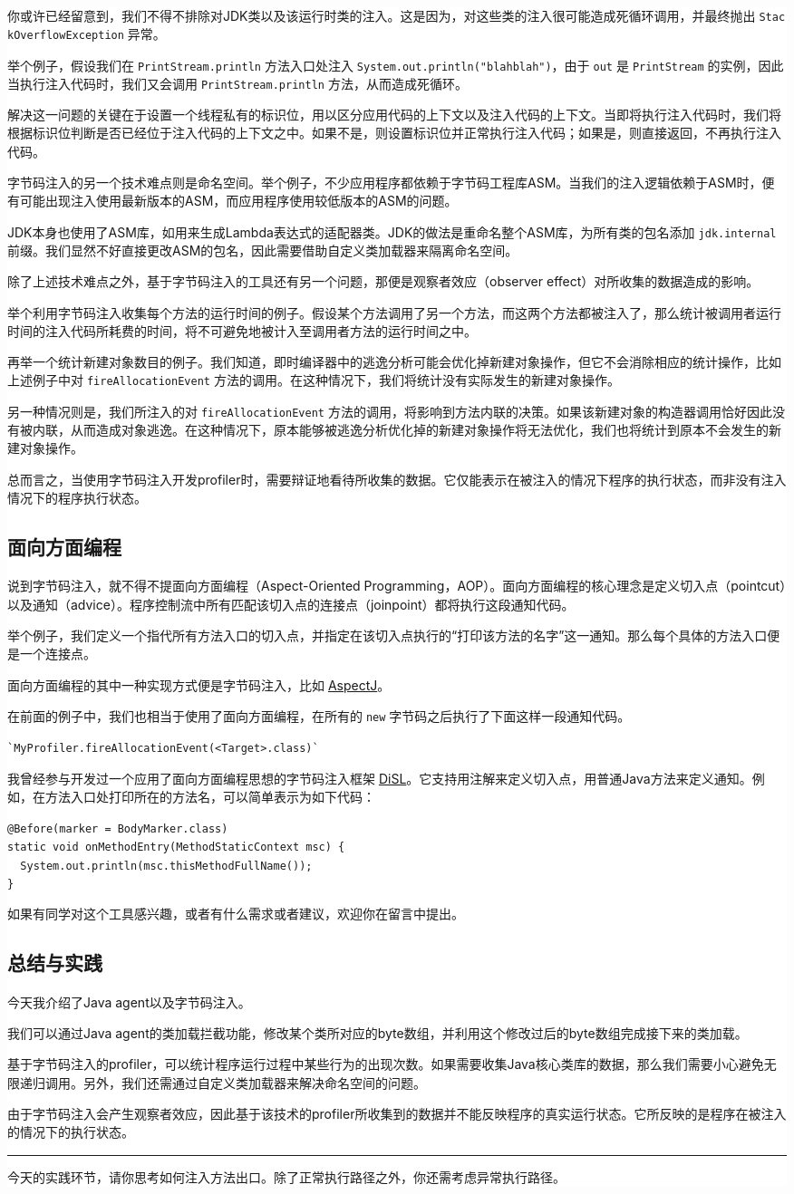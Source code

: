 你或许已经留意到，我们不得不排除对JDK类以及该运行时类的注入。这是因为，对这些类的注入很可能造成死循环调用，并最终抛出 `StackOverflowException` 异常。

举个例子，假设我们在 `PrintStream.println` 方法入口处注入 `System.out.println("blahblah")`，由于 `out` 是 `PrintStream` 的实例，因此当执行注入代码时，我们又会调用 `PrintStream.println` 方法，从而造成死循环。

解决这一问题的关键在于设置一个线程私有的标识位，用以区分应用代码的上下文以及注入代码的上下文。当即将执行注入代码时，我们将根据标识位判断是否已经位于注入代码的上下文之中。如果不是，则设置标识位并正常执行注入代码；如果是，则直接返回，不再执行注入代码。

字节码注入的另一个技术难点则是命名空间。举个例子，不少应用程序都依赖于字节码工程库ASM。当我们的注入逻辑依赖于ASM时，便有可能出现注入使用最新版本的ASM，而应用程序使用较低版本的ASM的问题。

JDK本身也使用了ASM库，如用来生成Lambda表达式的适配器类。JDK的做法是重命名整个ASM库，为所有类的包名添加 `jdk.internal` 前缀。我们显然不好直接更改ASM的包名，因此需要借助自定义类加载器来隔离命名空间。

除了上述技术难点之外，基于字节码注入的工具还有另一个问题，那便是观察者效应（observer effect）对所收集的数据造成的影响。

举个利用字节码注入收集每个方法的运行时间的例子。假设某个方法调用了另一个方法，而这两个方法都被注入了，那么统计被调用者运行时间的注入代码所耗费的时间，将不可避免地被计入至调用者方法的运行时间之中。

再举一个统计新建对象数目的例子。我们知道，即时编译器中的逃逸分析可能会优化掉新建对象操作，但它不会消除相应的统计操作，比如上述例子中对 `fireAllocationEvent` 方法的调用。在这种情况下，我们将统计没有实际发生的新建对象操作。

另一种情况则是，我们所注入的对 `fireAllocationEvent` 方法的调用，将影响到方法内联的决策。如果该新建对象的构造器调用恰好因此没有被内联，从而造成对象逃逸。在这种情况下，原本能够被逃逸分析优化掉的新建对象操作将无法优化，我们也将统计到原本不会发生的新建对象操作。

总而言之，当使用字节码注入开发profiler时，需要辩证地看待所收集的数据。它仅能表示在被注入的情况下程序的执行状态，而非没有注入情况下的程序执行状态。

## 面向方面编程

说到字节码注入，就不得不提面向方面编程（Aspect-Oriented Programming，AOP）。面向方面编程的核心理念是定义切入点（pointcut）以及通知（advice）。程序控制流中所有匹配该切入点的连接点（joinpoint）都将执行这段通知代码。

举个例子，我们定义一个指代所有方法入口的切入点，并指定在该切入点执行的“打印该方法的名字”这一通知。那么每个具体的方法入口便是一个连接点。

面向方面编程的其中一种实现方式便是字节码注入，比如 [AspectJ](https://www.eclipse.org/aspectj/)。

在前面的例子中，我们也相当于使用了面向方面编程，在所有的 `new` 字节码之后执行了下面这样一段通知代码。

```
`MyProfiler.fireAllocationEvent(<Target>.class)`

```

我曾经参与开发过一个应用了面向方面编程思想的字节码注入框架 [DiSL](https://disl.ow2.org/)。它支持用注解来定义切入点，用普通Java方法来定义通知。例如，在方法入口处打印所在的方法名，可以简单表示为如下代码：

```
@Before(marker = BodyMarker.class)
static void onMethodEntry(MethodStaticContext msc) {
  System.out.println(msc.thisMethodFullName());
}

```

如果有同学对这个工具感兴趣，或者有什么需求或者建议，欢迎你在留言中提出。

## 总结与实践

今天我介绍了Java agent以及字节码注入。

我们可以通过Java agent的类加载拦截功能，修改某个类所对应的byte数组，并利用这个修改过后的byte数组完成接下来的类加载。

基于字节码注入的profiler，可以统计程序运行过程中某些行为的出现次数。如果需要收集Java核心类库的数据，那么我们需要小心避免无限递归调用。另外，我们还需通过自定义类加载器来解决命名空间的问题。

由于字节码注入会产生观察者效应，因此基于该技术的profiler所收集到的数据并不能反映程序的真实运行状态。它所反映的是程序在被注入的情况下的执行状态。

* * *

今天的实践环节，请你思考如何注入方法出口。除了正常执行路径之外，你还需考虑异常执行路径。